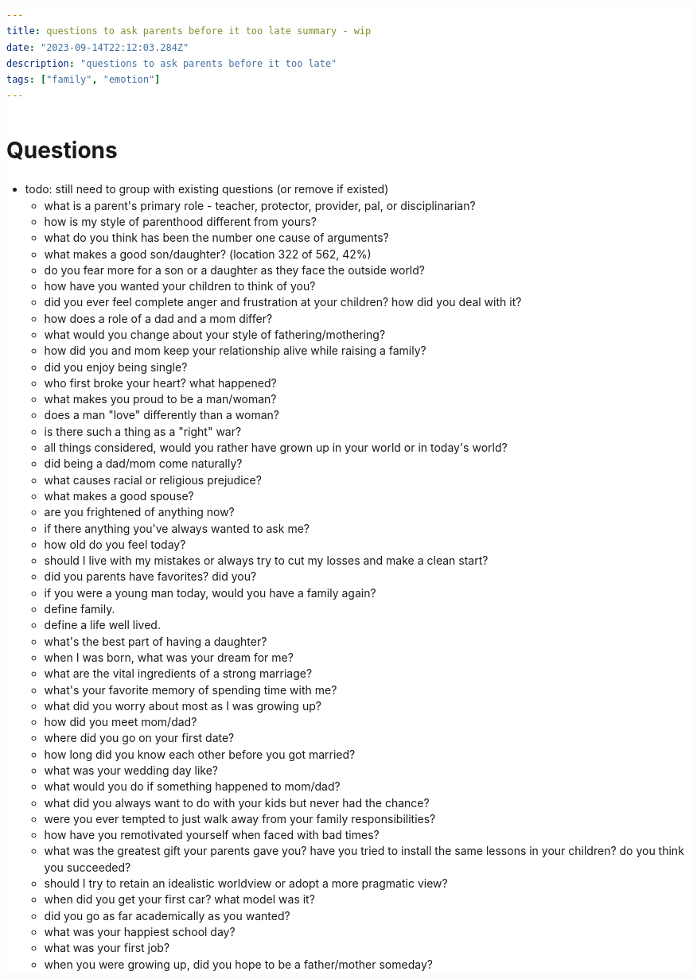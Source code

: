 ```yaml
---
title: questions to ask parents before it too late summary - wip
date: "2023-09-14T22:12:03.284Z"
description: "questions to ask parents before it too late"
tags: ["family", "emotion"]
---
```

# Questions

- todo: still need to group with existing questions (or remove if existed)
  - what is a parent's primary role - teacher, protector, provider, pal, or disciplinarian?
  - how is my style of parenthood different from yours?
  - what do you think has been the number one cause of arguments?
  - what makes a good son/daughter? (location 322 of 562, 42%)
  - do you fear more for a son or a daughter as they face the outside world?
  - how have you wanted your children to think of you?
  - did  you ever feel complete anger and frustration at your children? how did you deal with it?
  - how does a role of a dad and a mom differ?
  - what would you change about your style of fathering/mothering?
  - how did you and mom keep your relationship alive while raising a family?
  - did you enjoy being single?
  - who first broke your heart? what happened?
  - what makes you proud to be a man/woman?
  - does a man "love" differently than a woman?
  - is there such a thing as a "right" war?
  - all things considered, would you rather have grown up in your world or in today's world?
  - did being a dad/mom come naturally?
  - what causes racial or religious prejudice?
  - what makes a good spouse?
  - are you frightened of anything now?
  - if there anything you've always wanted to ask me?
  - how old do you feel today?
  - should I live with my mistakes or always try to cut my losses and make a clean start?
  - did you parents have favorites? did you?
  - if you were a young man today, would you have a family again?
  - define family.
  - define a life well lived.
  - what's the best part of having a daughter?
  - when I was born, what was your dream for me?
  - what are the vital ingredients of a strong marriage?
  - what's your favorite memory of spending time with me?
  - what did you worry about most as I was growing up?
  - how did you meet mom/dad?
  - where did you go on your first date?
  - how long did  you know each other before you got married?
  - what was your wedding day like?
  - what would you do if something happened to mom/dad?
  - what did  you always want to do with your kids but never had the chance?
  - were you ever tempted to just walk away from your family responsibilities?
  - how have you remotivated yourself when faced with bad times?
  - what was the greatest gift your parents gave you? have you tried to install the same lessons in your children? do you think you succeeded?
  - should I try to retain an idealistic worldview or adopt a more pragmatic view?
  - when did you get your first car? what model was it?
  - did you go as far academically as you wanted?
  - what was your happiest school day?
  - what was your first job?
  - when you were growing up, did you hope to be a father/mother someday?
